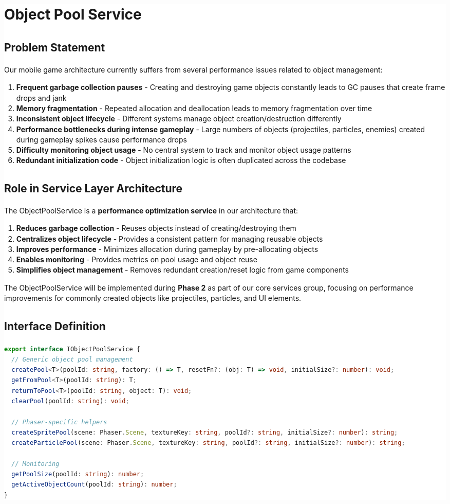 # Object Pool Service

## Problem Statement

Our mobile game architecture currently suffers from several performance issues related to object management:

1. **Frequent garbage collection pauses** - Creating and destroying game objects constantly leads to GC pauses that create frame drops and jank
2. **Memory fragmentation** - Repeated allocation and deallocation leads to memory fragmentation over time
3. **Inconsistent object lifecycle** - Different systems manage object creation/destruction differently
4. **Performance bottlenecks during intense gameplay** - Large numbers of objects (projectiles, particles, enemies) created during gameplay spikes cause performance drops
5. **Difficulty monitoring object usage** - No central system to track and monitor object usage patterns
6. **Redundant initialization code** - Object initialization logic is often duplicated across the codebase

## Role in Service Layer Architecture

The ObjectPoolService is a **performance optimization service** in our architecture that:

1. **Reduces garbage collection** - Reuses objects instead of creating/destroying them
2. **Centralizes object lifecycle** - Provides a consistent pattern for managing reusable objects
3. **Improves performance** - Minimizes allocation during gameplay by pre-allocating objects
4. **Enables monitoring** - Provides metrics on pool usage and object reuse
5. **Simplifies object management** - Removes redundant creation/reset logic from game components

The ObjectPoolService will be implemented during **Phase 2** as part of our core services group, focusing on performance improvements for commonly created objects like projectiles, particles, and UI elements.

## Interface Definition

```typescript
export interface IObjectPoolService {
  // Generic object pool management
  createPool<T>(poolId: string, factory: () => T, resetFn?: (obj: T) => void, initialSize?: number): void;
  getFromPool<T>(poolId: string): T;
  returnToPool<T>(poolId: string, object: T): void;
  clearPool(poolId: string): void;
  
  // Phaser-specific helpers
  createSpritePool(scene: Phaser.Scene, textureKey: string, poolId?: string, initialSize?: number): string;
  createParticlePool(scene: Phaser.Scene, textureKey: string, poolId?: string, initialSize?: number): string;
  
  // Monitoring
  getPoolSize(poolId: string): number;
  getActiveObjectCount(poolId: string): number;
}
```

